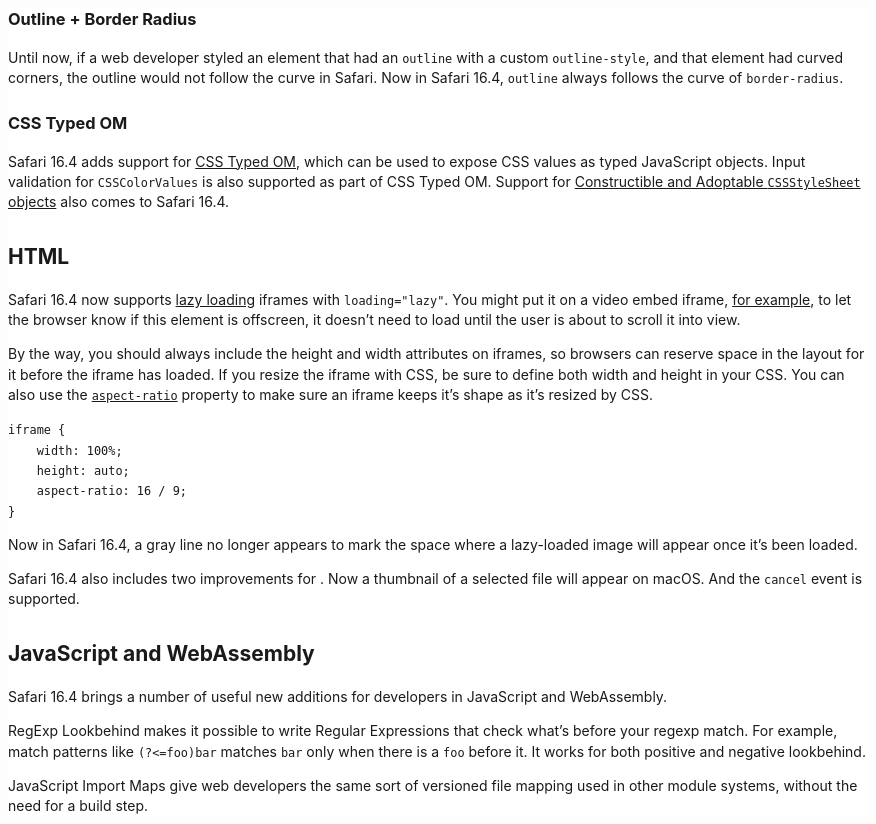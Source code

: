 ### Outline + Border Radius

Until now, if a web developer styled an element that had an `outline` with a custom `outline-style`, and that element had curved corners, the outline would not follow the curve in Safari. Now in Safari 16.4, `outline` always follows the curve of `border-radius`.

### CSS Typed OM

Safari 16.4 adds support for [CSS Typed OM](https://developer.mozilla.org/docs/Web/API/CSS_Typed_OM_API/Guide), which can be used to expose CSS values as typed JavaScript objects. Input validation for `CSSColorValues` is also supported as part of CSS Typed OM. Support for [Constructible and Adoptable `CSSStyleSheet` objects](https://w3c.github.io/csswg-drafts/cssom-1/#css-object-model) also comes to Safari 16.4.

## HTML

Safari 16.4 now supports [lazy loading](https://developer.mozilla.org/docs/Web/Performance/Lazy_loading) iframes with `loading="lazy"`. You might put it on a video embed iframe, [for example](https://codepen.io/jensimmons/pen/eYLgmgE/0f13453f284ddca8c30122c77784295f?editors=1100), to let the browser know if this element is offscreen, it doesn’t need to load until the user is about to scroll it into view.

```

```

By the way, you should always include the height and width attributes on iframes, so browsers can reserve space in the layout for it before the iframe has loaded. If you resize the iframe with CSS, be sure to define both width and height in your CSS. You can also use the [`aspect-ratio`](https://developer.mozilla.org/docs/Web/CSS/aspect-ratio) property to make sure an iframe keeps it’s shape as it’s resized by CSS.

```
iframe { 
    width: 100%; 
    height: auto; 
    aspect-ratio: 16 / 9; 
}
```

Now in Safari 16.4, a gray line no longer appears to mark the space where a lazy-loaded image will appear once it’s been loaded.

Safari 16.4 also includes two improvements for . Now a thumbnail of a selected file will appear on macOS. And the `cancel` event is supported.

## JavaScript and WebAssembly

Safari 16.4 brings a number of useful new additions for developers in JavaScript and WebAssembly.

RegExp Lookbehind makes it possible to write Regular Expressions that check what’s before your regexp match. For example, match patterns like `(?<=foo)bar` matches `bar` only when there is a `foo` before it. It works for both positive and negative lookbehind.

JavaScript Import Maps give web developers the same sort of versioned file mapping used in other module systems, without the need for a build step.
